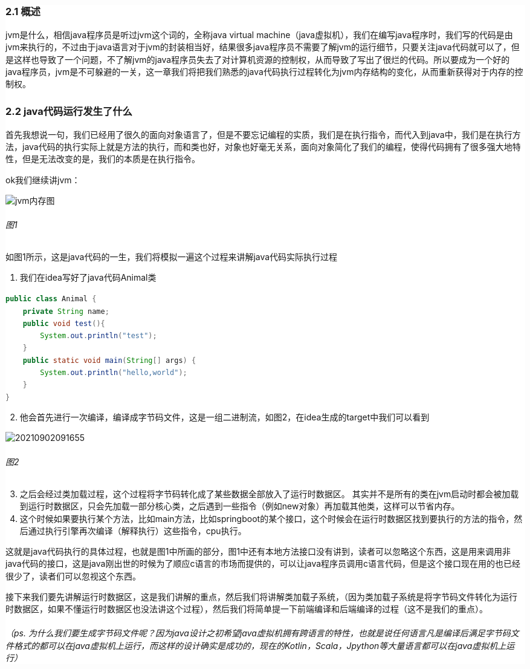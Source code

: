 ### 2.1 概述

jvm是什么，相信java程序员是听过jvm这个词的，全称java virtual machine（java虚拟机），我们在编写java程序时，我们写的代码是由jvm来执行的，不过由于java语言对于jvm的封装相当好，结果很多java程序员不需要了解jvm的运行细节，只要关注java代码就可以了，但是这样也导致了一个问题，不了解jvm的java程序员失去了对计算机资源的控制权，从而导致了写出了很烂的代码。所以要成为一个好的java程序员，jvm是不可躲避的一关，这一章我们将把我们熟悉的java代码执行过程转化为jvm内存结构的变化，从而重新获得对于内存的控制权。

### 2.2 java代码运行发生了什么

首先我想说一句，我们已经用了很久的面向对象语言了，但是不要忘记编程的实质，我们是在执行指令，而代入到java中，我们是在执行方法，java代码的执行实际上就是方法的执行，而和类也好，对象也好毫无关系，面向对象简化了我们的编程，使得代码拥有了很多强大地特性，但是无法改变的是，我们的本质是在执行指令。

ok我们继续讲jvm：

![jvm内存图](https://hc-czw-bucket.oss-cn-beijing.aliyuncs.com/jvm/%E5%9B%BE%E7%89%87/jvm%E5%86%85%E5%AD%98%E5%9B%BE.png)

######                                                                                            																									图1

如图1所示，这是java代码的一生，我们将模拟一遍这个过程来讲解java代码实际执行过程

1. 我们在idea写好了java代码Animal类

~~~java
public class Animal {
    private String name;
    public void test(){
        System.out.println("test");
    }
    public static void main(String[] args) {
        System.out.println("hello,world");
    }
}

~~~

2. 他会首先进行一次编译，编译成字节码文件，这是一组二进制流，如图2，在idea生成的target中我们可以看到

![20210902091655](https://hc-czw-bucket.oss-cn-beijing.aliyuncs.com/jvm/%E5%9B%BE%E7%89%87/Animal%E5%AD%97%E8%8A%82%E7%A0%81%E5%9B%BE.png)

###### 																																														图2

3. 之后会经过类加载过程，这个过程将字节码转化成了某些数据全部放入了运行时数据区。                                其实并不是所有的类在jvm启动时都会被加载到运行时数据区，只会先加载一部分核心类，之后遇到一些指令（例如new对象）再加载其他类，这样可以节省内存。
4. 这个时候如果要执行某个方法，比如main方法，比如springboot的某个接口，这个时候会在运行时数据区找到要执行的方法的指令，然后通过执行引擎再次编译（解释执行）这些指令，cpu执行。

这就是java代码执行的具体过程，也就是图1中所画的部分，图1中还有本地方法接口没有讲到，读者可以忽略这个东西，这是用来调用非java代码的接口，这是java刚出世的时候为了顺应c语言的市场而提供的，可以让java程序员调用c语言代码，但是这个接口现在用的也已经很少了，读者们可以忽视这个东西。

接下来我们要先讲解运行时数据区，这是我们讲解的重点，然后我们将讲解类加载子系统，（因为类加载子系统是将字节码文件转化为运行时数据区，如果不懂运行时数据区也没法讲这个过程），然后我们将简单提一下前端编译和后端编译的过程（这不是我们的重点）。

###### （ps. 为什么我们要生成字节码文件呢？因为java设计之初希望java虚拟机拥有跨语言的特性，也就是说任何语言凡是编译后满足字节码文件格式的都可以在java虚拟机上运行，而这样的设计确实是成功的，现在的Kotlin，Scala，Jpython等大量语言都可以在java虚拟机上运行）

